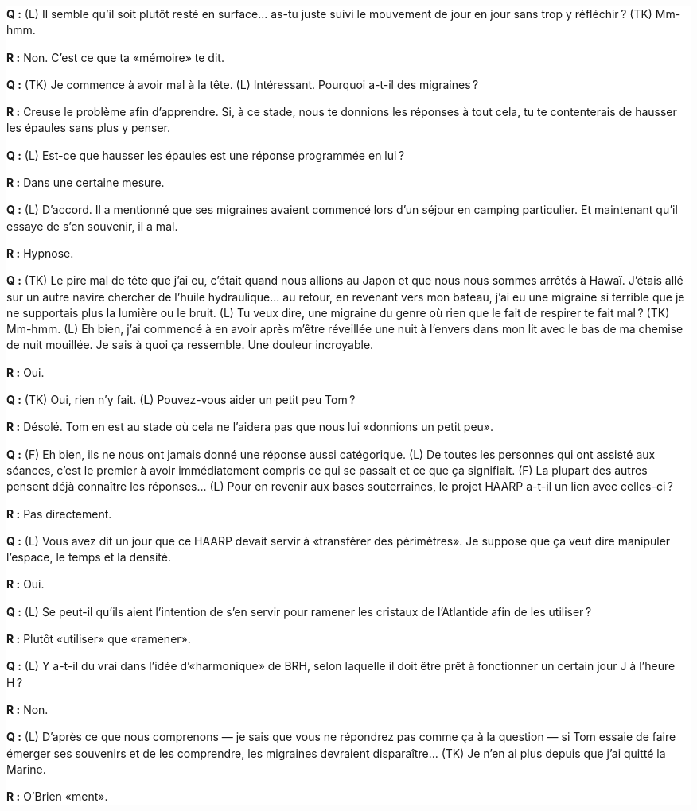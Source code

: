 **Q :** (L) Il semble qu’il soit plutôt resté en surface... as-tu juste suivi le mouvement de jour en jour sans trop y réfléchir ? (TK) Mm-hmm.

**R :** Non. C’est ce que ta «mémoire» te dit.

**Q :** (TK) Je commence à avoir mal à la tête. (L) Intéressant. Pourquoi a-t-il des migraines ?

**R :** Creuse le problème afin d’apprendre. Si, à ce stade, nous te donnions les réponses à tout cela, tu te contenterais de hausser les épaules sans plus y penser.

**Q :** (L) Est-ce que hausser les épaules est une réponse programmée en lui ?

**R :** Dans une certaine mesure.

**Q :** (L) D’accord. Il a mentionné que ses migraines avaient commencé lors d’un séjour en camping particulier. Et maintenant qu’il essaye de s’en souvenir, il a mal.

**R :** Hypnose.

**Q :** (TK) Le pire mal de tête que j’ai eu, c’était quand nous allions au Japon et que nous nous sommes arrêtés à Hawaï. J’étais allé sur un autre navire chercher de l’huile hydraulique... au retour, en revenant vers mon bateau, j’ai eu une migraine si terrible que je ne supportais plus la lumière ou le bruit. (L) Tu veux dire, une migraine du genre où rien que le fait de respirer te fait mal ? (TK) Mm-hmm. (L) Eh bien, j’ai commencé à en avoir après m’être réveillée une nuit à l’envers dans mon lit avec le bas de ma chemise de nuit mouillée. Je sais à quoi ça ressemble. Une douleur incroyable.

**R :** Oui.

**Q :** (TK) Oui, rien n’y fait. (L) Pouvez-vous aider un petit peu Tom ?

**R :** Désolé. Tom en est au stade où cela ne l’aidera pas que nous lui «donnions un petit peu».

**Q :** (F) Eh bien, ils ne nous ont jamais donné une réponse aussi catégorique. (L) De toutes les personnes qui ont assisté aux séances, c’est le premier à avoir immédiatement compris ce qui se passait et ce que ça signifiait. (F) La plupart des autres pensent déjà connaître les réponses... (L) Pour en revenir aux bases souterraines, le projet HAARP a-t-il un lien avec celles-ci ?

**R :** Pas directement.

**Q :** (L) Vous avez dit un jour que ce HAARP devait servir à «transférer des périmètres». Je suppose que ça veut dire manipuler l’espace, le temps et la densité.

**R :** Oui.

**Q :** (L) Se peut-il qu’ils aient l’intention de s’en servir pour ramener les cristaux de l’Atlantide afin de les utiliser ?

**R :** Plutôt «utiliser» que «ramener».

**Q :** (L) Y a-t-il du vrai dans l’idée d’«harmonique» de BRH, selon laquelle il doit être prêt à fonctionner un certain jour J à l’heure H ?

**R :** Non.

**Q :** (L) D’après ce que nous comprenons — je sais que vous ne répondrez pas comme ça à la question — si Tom essaie de faire émerger ses souvenirs et de les comprendre, les migraines devraient disparaître... (TK) Je n’en ai plus depuis que j’ai quitté la Marine.

**R :** O’Brien «ment».
